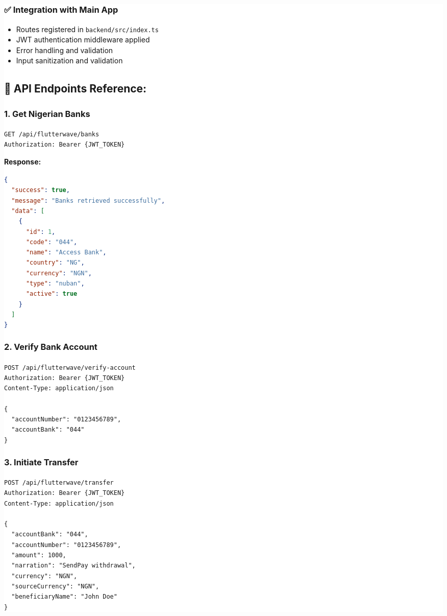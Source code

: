 ### **✅ Integration with Main App**
- Routes registered in `backend/src/index.ts`
- JWT authentication middleware applied
- Error handling and validation
- Input sanitization and validation

## 🚀 **API Endpoints Reference:**

### **1. Get Nigerian Banks**
```http
GET /api/flutterwave/banks
Authorization: Bearer {JWT_TOKEN}
```

**Response:**
```json
{
  "success": true,
  "message": "Banks retrieved successfully",
  "data": [
    {
      "id": 1,
      "code": "044",
      "name": "Access Bank",
      "country": "NG",
      "currency": "NGN",
      "type": "nuban",
      "active": true
    }
  ]
}
```

### **2. Verify Bank Account**
```http
POST /api/flutterwave/verify-account
Authorization: Bearer {JWT_TOKEN}
Content-Type: application/json

{
  "accountNumber": "0123456789",
  "accountBank": "044"
}
```

### **3. Initiate Transfer**
```http
POST /api/flutterwave/transfer
Authorization: Bearer {JWT_TOKEN}
Content-Type: application/json

{
  "accountBank": "044",
  "accountNumber": "0123456789",
  "amount": 1000,
  "narration": "SendPay withdrawal",
  "currency": "NGN",
  "sourceCurrency": "NGN",
  "beneficiaryName": "John Doe"
}
```
